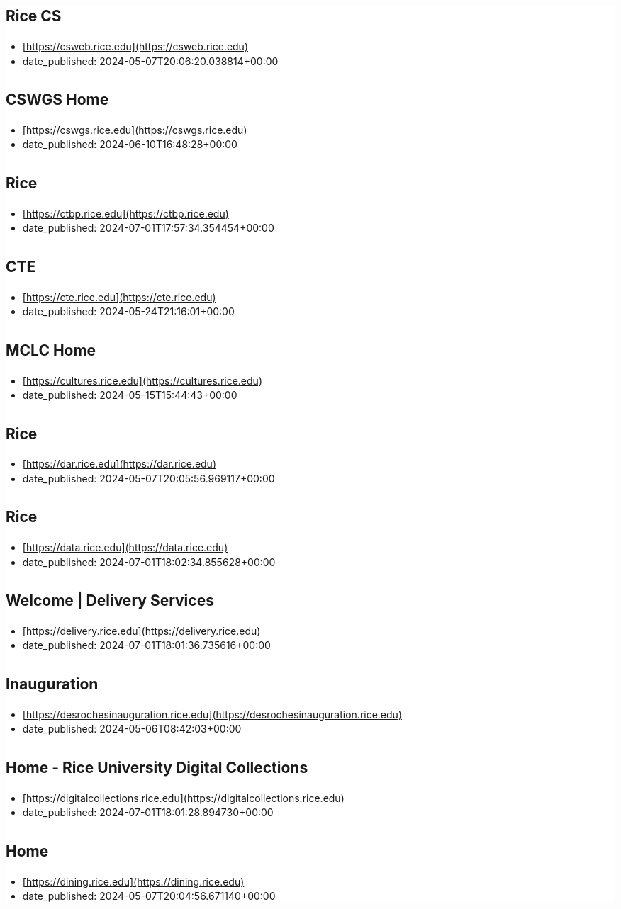  ## Rice CS
 - [https://csweb.rice.edu](https://csweb.rice.edu)
 - date_published: 2024-05-07T20:06:20.038814+00:00

 ## CSWGS Home
 - [https://cswgs.rice.edu](https://cswgs.rice.edu)
 - date_published: 2024-06-10T16:48:28+00:00

 ## Rice
 - [https://ctbp.rice.edu](https://ctbp.rice.edu)
 - date_published: 2024-07-01T17:57:34.354454+00:00

 ## CTE
 - [https://cte.rice.edu](https://cte.rice.edu)
 - date_published: 2024-05-24T21:16:01+00:00

 ## MCLC Home
 - [https://cultures.rice.edu](https://cultures.rice.edu)
 - date_published: 2024-05-15T15:44:43+00:00

 ## Rice
 - [https://dar.rice.edu](https://dar.rice.edu)
 - date_published: 2024-05-07T20:05:56.969117+00:00

 ## Rice
 - [https://data.rice.edu](https://data.rice.edu)
 - date_published: 2024-07-01T18:02:34.855628+00:00

 ## Welcome | Delivery Services
 - [https://delivery.rice.edu](https://delivery.rice.edu)
 - date_published: 2024-07-01T18:01:36.735616+00:00

 ## Inauguration
 - [https://desrochesinauguration.rice.edu](https://desrochesinauguration.rice.edu)
 - date_published: 2024-05-06T08:42:03+00:00

 ## Home - Rice University Digital Collections
 - [https://digitalcollections.rice.edu](https://digitalcollections.rice.edu)
 - date_published: 2024-07-01T18:01:28.894730+00:00

 ## Home
 - [https://dining.rice.edu](https://dining.rice.edu)
 - date_published: 2024-05-07T20:04:56.671140+00:00
